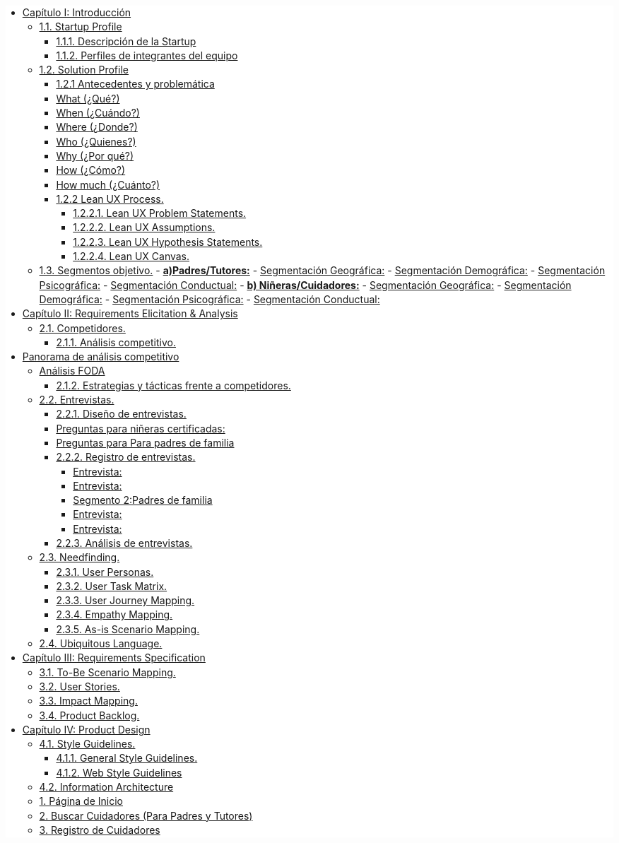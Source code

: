 - [Capítulo I: Introducción](#capítulo-i-introducción)
  - [1.1. Startup Profile](#11-startup-profile)
    - [1.1.1. Descripción de la Startup](#111-descripción-de-la-startup)
    - [1.1.2. Perfiles de integrantes del equipo](#112-perfiles-de-integrantes-del-equipo)
  - [1.2. Solution Profile](#12-solution-profile)
    - [1.2.1 Antecedentes y problemática](#121-antecedentes-y-problemática)
    - [What (¿Qué?)](#what-qué)
    - [When (¿Cuándo?)](#when-cuándo)
    - [Where (¿Donde?)](#where-donde)
    - [Who (¿Quienes?)](#who-quienes)
    - [Why (¿Por qué?)](#why-por-qué)
    - [How (¿Cómo?)](#how-cómo)
    - [How much (¿Cuánto?)](#how-much-cuánto)
    - [1.2.2 Lean UX Process.](#122-lean-ux-process)
      - [1.2.2.1. Lean UX Problem Statements.](#1221-lean-ux-problem-statements)
      - [1.2.2.2. Lean UX Assumptions.](#1222-lean-ux-assumptions)
      - [1.2.2.3. Lean UX Hypothesis Statements.](#1223-lean-ux-hypothesis-statements)
      - [1.2.2.4. Lean UX Canvas.](#1224-lean-ux-canvas)
  - [1.3. Segmentos objetivo.](#13-segmentos-objetivo) - [**a)Padres/Tutores:**](#apadrestutores) - [Segmentación Geográfica:](#segmentación-geográfica) - [Segmentación Demográfica:](#segmentación-demográfica) - [Segmentación Psicográfica:](#segmentación-psicográfica) - [Segmentación Conductual:](#segmentación-conductual) - [**b) Niñeras/Cuidadores:**](#b-niñerascuidadores) - [Segmentación Geográfica:](#segmentación-geográfica-1) - [Segmentación Demográfica:](#segmentación-demográfica-1) - [Segmentación Psicográfica:](#segmentación-psicográfica-1) - [Segmentación Conductual:](#segmentación-conductual-1)
- [Capítulo II: Requirements Elicitation \& Analysis](#capítulo-ii-requirements-elicitation--analysis)
  - [2.1. Competidores.](#21-competidores)
    - [2.1.1. Análisis competitivo.](#211-análisis-competitivo)
- [Panorama de análisis competitivo](#panorama-de-análisis-competitivo)
  - [Análisis FODA](#análisis-foda)
    - [2.1.2. Estrategias y tácticas frente a competidores.](#212-estrategias-y-tácticas-frente-a-competidores)
  - [2.2. Entrevistas.](#22-entrevistas)
    - [2.2.1. Diseño de entrevistas.](#221-diseño-de-entrevistas)
    - [Preguntas para niñeras certificadas:](#preguntas-para-niñeras-certificadas)
    - [Preguntas para Para padres de familia](#preguntas-para-para-padres-de-familia)
    - [2.2.2. Registro de entrevistas.](#222-registro-de-entrevistas)
      - [Entrevista:](#entrevista)
      - [Entrevista:](#entrevista-1)
      - [Segmento 2:Padres de familia](#segmento-2padres-de-familia)
      - [Entrevista:](#entrevista-2)
      - [Entrevista:](#entrevista-3)
    - [2.2.3. Análisis de entrevistas.](#223-análisis-de-entrevistas)
  - [2.3. Needfinding.](#23-needfinding)
    - [2.3.1. User Personas.](#231-user-personas)
    - [2.3.2. User Task Matrix.](#232-user-task-matrix)
    - [2.3.3. User Journey Mapping.](#233-user-journey-mapping)
    - [2.3.4. Empathy Mapping.](#234-empathy-mapping)
    - [2.3.5. As-is Scenario Mapping.](#235-as-is-scenario-mapping)
  - [2.4. Ubiquitous Language.](#24-ubiquitous-language)
- [Capítulo III: Requirements Specification](#capítulo-iii-requirements-specification)
  - [3.1. To-Be Scenario Mapping.](#31-to-be-scenario-mapping)
  - [3.2. User Stories.](#32-user-stories)
  - [3.3. Impact Mapping.](#33-impact-mapping)
  - [3.4. Product Backlog.](#34-product-backlog)
- [Capítulo IV: Product Design](#capítulo-iv-product-design)
  - [4.1. Style Guidelines.](#41-style-guidelines)
    - [4.1.1. General Style Guidelines.](#411-general-style-guidelines)
    - [4.1.2. Web Style Guidelines](#412-web-style-guidelines)
  - [4.2. Information Architecture](#42-information-architecture)
  - [1. Página de Inicio](#1-página-de-inicio)
  - [2. Buscar Cuidadores (Para Padres y Tutores)](#2-buscar-cuidadores-para-padres-y-tutores)
  - [3. Registro de Cuidadores](#3-registro-de-cuidadores)